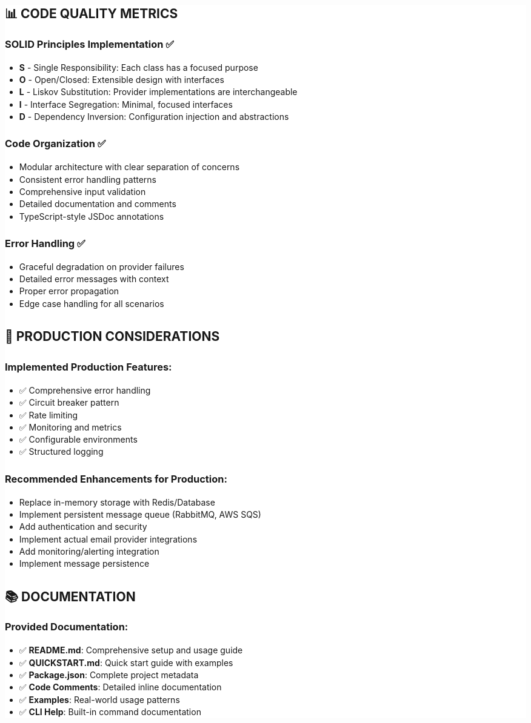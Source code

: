 ## 📊 CODE QUALITY METRICS

### SOLID Principles Implementation ✅
- **S** - Single Responsibility: Each class has a focused purpose
- **O** - Open/Closed: Extensible design with interfaces
- **L** - Liskov Substitution: Provider implementations are interchangeable
- **I** - Interface Segregation: Minimal, focused interfaces
- **D** - Dependency Inversion: Configuration injection and abstractions

### Code Organization ✅
- Modular architecture with clear separation of concerns
- Consistent error handling patterns
- Comprehensive input validation
- Detailed documentation and comments
- TypeScript-style JSDoc annotations

### Error Handling ✅
- Graceful degradation on provider failures
- Detailed error messages with context
- Proper error propagation
- Edge case handling for all scenarios

## 🔧 PRODUCTION CONSIDERATIONS

### Implemented Production Features:
- ✅ Comprehensive error handling
- ✅ Circuit breaker pattern
- ✅ Rate limiting
- ✅ Monitoring and metrics
- ✅ Configurable environments
- ✅ Structured logging

### Recommended Enhancements for Production:
- Replace in-memory storage with Redis/Database
- Implement persistent message queue (RabbitMQ, AWS SQS)
- Add authentication and security
- Implement actual email provider integrations
- Add monitoring/alerting integration
- Implement message persistence

## 📚 DOCUMENTATION

### Provided Documentation:
- ✅ **README.md**: Comprehensive setup and usage guide
- ✅ **QUICKSTART.md**: Quick start guide with examples
- ✅ **Package.json**: Complete project metadata
- ✅ **Code Comments**: Detailed inline documentation
- ✅ **Examples**: Real-world usage patterns
- ✅ **CLI Help**: Built-in command documentation
